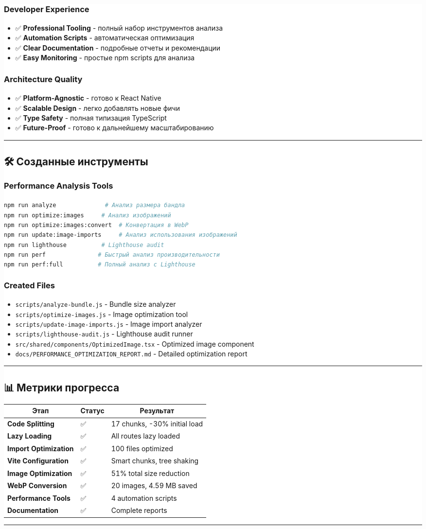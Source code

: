 ### Developer Experience
- ✅ **Professional Tooling** - полный набор инструментов анализа
- ✅ **Automation Scripts** - автоматическая оптимизация
- ✅ **Clear Documentation** - подробные отчеты и рекомендации
- ✅ **Easy Monitoring** - простые npm scripts для анализа

### Architecture Quality
- ✅ **Platform-Agnostic** - готово к React Native
- ✅ **Scalable Design** - легко добавлять новые фичи
- ✅ **Type Safety** - полная типизация TypeScript
- ✅ **Future-Proof** - готово к дальнейшему масштабированию

---

## 🛠️ Созданные инструменты

### Performance Analysis Tools
```bash
npm run analyze              # Анализ размера бандла
npm run optimize:images     # Анализ изображений
npm run optimize:images:convert  # Конвертация в WebP
npm run update:image-imports     # Анализ использования изображений
npm run lighthouse          # Lighthouse audit
npm run perf               # Быстрый анализ производительности
npm run perf:full          # Полный анализ с Lighthouse
```

### Created Files
- `scripts/analyze-bundle.js` - Bundle size analyzer
- `scripts/optimize-images.js` - Image optimization tool
- `scripts/update-image-imports.js` - Image import analyzer
- `scripts/lighthouse-audit.js` - Lighthouse audit runner
- `src/shared/components/OptimizedImage.tsx` - Optimized image component
- `docs/PERFORMANCE_OPTIMIZATION_REPORT.md` - Detailed optimization report

---

## 📊 Метрики прогресса

| Этап | Статус | Результат |
|------|--------|-----------|
| **Code Splitting** | ✅ | 17 chunks, -30% initial load |
| **Lazy Loading** | ✅ | All routes lazy loaded |
| **Import Optimization** | ✅ | 100 files optimized |
| **Vite Configuration** | ✅ | Smart chunks, tree shaking |
| **Image Optimization** | ✅ | 51% total size reduction |
| **WebP Conversion** | ✅ | 20 images, 4.59 MB saved |
| **Performance Tools** | ✅ | 4 automation scripts |
| **Documentation** | ✅ | Complete reports |

---